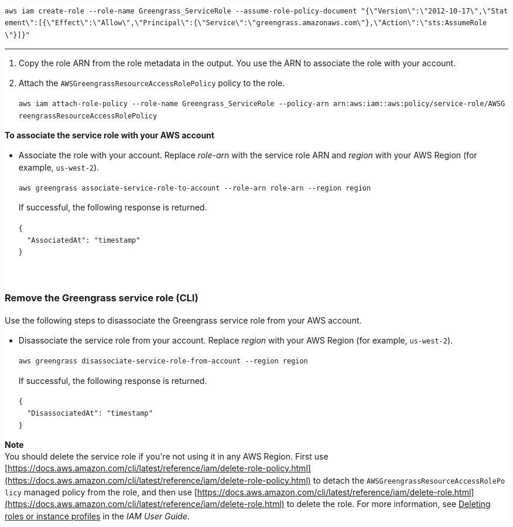    ```
   aws iam create-role --role-name Greengrass_ServiceRole --assume-role-policy-document "{\"Version\":\"2012-10-17\",\"Statement\":[{\"Effect\":\"Allow\",\"Principal\":{\"Service\":\"greengrass.amazonaws.com\"},\"Action\":\"sts:AssumeRole\"}]}"
   ```

------

1. Copy the role ARN from the role metadata in the output\. You use the ARN to associate the role with your account\.

1. Attach the `AWSGreengrassResourceAccessRolePolicy` policy to the role\.

   ```
   aws iam attach-role-policy --role-name Greengrass_ServiceRole --policy-arn arn:aws:iam::aws:policy/service-role/AWSGreengrassResourceAccessRolePolicy
   ```

**To associate the service role with your AWS account**
+ Associate the role with your account\. Replace *role\-arn* with the service role ARN and *region* with your AWS Region \(for example, `us-west-2`\)\.

  ```
  aws greengrass associate-service-role-to-account --role-arn role-arn --region region
  ```

  If successful, the following response is returned\.

  ```
  {
    "AssociatedAt": "timestamp"
  }
  ```

 

### Remove the Greengrass service role \(CLI\)<a name="remove-service-role"></a>

Use the following steps to disassociate the Greengrass service role from your AWS account\.
+ Disassociate the service role from your account\. Replace *region* with your AWS Region \(for example, `us-west-2`\)\.

  ```
  aws greengrass disassociate-service-role-from-account --region region
  ```

  If successful, the following response is returned\.

  ```
  {
    "DisassociatedAt": "timestamp"
  }
  ```
**Note**  
You should delete the service role if you're not using it in any AWS Region\. First use [https://docs.aws.amazon.com/cli/latest/reference/iam/delete-role-policy.html](https://docs.aws.amazon.com/cli/latest/reference/iam/delete-role-policy.html) to detach the `AWSGreengrassResourceAccessRolePolicy` managed policy from the role, and then use [https://docs.aws.amazon.com/cli/latest/reference/iam/delete-role.html](https://docs.aws.amazon.com/cli/latest/reference/iam/delete-role.html) to delete the role\. For more information, see [Deleting roles or instance profiles](https://docs.aws.amazon.com/IAM/latest/UserGuide/id_roles_manage_delete.html) in the *IAM User Guide*\.
